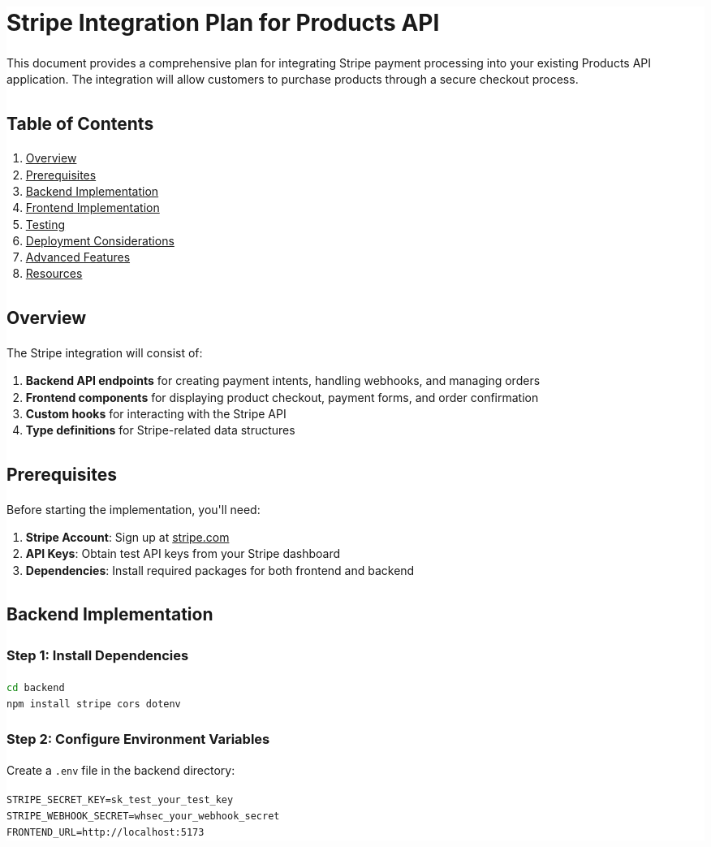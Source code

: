 # Stripe Integration Plan for Products API

This document provides a comprehensive plan for integrating Stripe payment processing into your existing Products API application. The integration will allow customers to purchase products through a secure checkout process.

## Table of Contents

1. [Overview](#overview)
2. [Prerequisites](#prerequisites)
3. [Backend Implementation](#backend-implementation)
4. [Frontend Implementation](#frontend-implementation)
5. [Testing](#testing)
6. [Deployment Considerations](#deployment-considerations)
7. [Advanced Features](#advanced-features)
8. [Resources](#resources)

## Overview

The Stripe integration will consist of:

1. **Backend API endpoints** for creating payment intents, handling webhooks, and managing orders
2. **Frontend components** for displaying product checkout, payment forms, and order confirmation
3. **Custom hooks** for interacting with the Stripe API
4. **Type definitions** for Stripe-related data structures

## Prerequisites

Before starting the implementation, you'll need:

1. **Stripe Account**: Sign up at [stripe.com](https://stripe.com)
2. **API Keys**: Obtain test API keys from your Stripe dashboard
3. **Dependencies**: Install required packages for both frontend and backend

## Backend Implementation

### Step 1: Install Dependencies

```bash
cd backend
npm install stripe cors dotenv
```

### Step 2: Configure Environment Variables

Create a `.env` file in the backend directory:

```
STRIPE_SECRET_KEY=sk_test_your_test_key
STRIPE_WEBHOOK_SECRET=whsec_your_webhook_secret
FRONTEND_URL=http://localhost:5173
```
